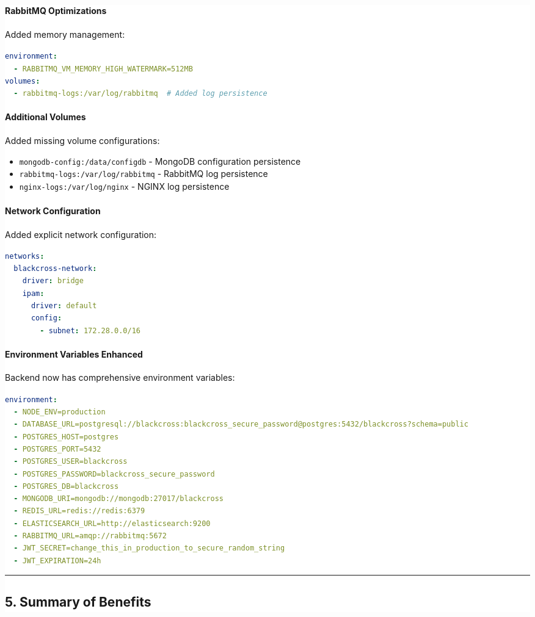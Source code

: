 #### RabbitMQ Optimizations

Added memory management:
```yaml
environment:
  - RABBITMQ_VM_MEMORY_HIGH_WATERMARK=512MB
volumes:
  - rabbitmq-logs:/var/log/rabbitmq  # Added log persistence
```

#### Additional Volumes

Added missing volume configurations:
- `mongodb-config:/data/configdb` - MongoDB configuration persistence
- `rabbitmq-logs:/var/log/rabbitmq` - RabbitMQ log persistence
- `nginx-logs:/var/log/nginx` - NGINX log persistence

#### Network Configuration

Added explicit network configuration:
```yaml
networks:
  blackcross-network:
    driver: bridge
    ipam:
      driver: default
      config:
        - subnet: 172.28.0.0/16
```

#### Environment Variables Enhanced

Backend now has comprehensive environment variables:
```yaml
environment:
  - NODE_ENV=production
  - DATABASE_URL=postgresql://blackcross:blackcross_secure_password@postgres:5432/blackcross?schema=public
  - POSTGRES_HOST=postgres
  - POSTGRES_PORT=5432
  - POSTGRES_USER=blackcross
  - POSTGRES_PASSWORD=blackcross_secure_password
  - POSTGRES_DB=blackcross
  - MONGODB_URI=mongodb://mongodb:27017/blackcross
  - REDIS_URL=redis://redis:6379
  - ELASTICSEARCH_URL=http://elasticsearch:9200
  - RABBITMQ_URL=amqp://rabbitmq:5672
  - JWT_SECRET=change_this_in_production_to_secure_random_string
  - JWT_EXPIRATION=24h
```

---

## 5. Summary of Benefits
